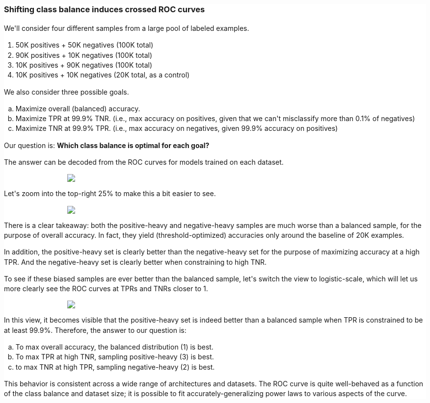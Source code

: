### Shifting class balance induces crossed ROC curves

We'll consider four different samples from a large pool of labeled examples.
1. 50K positives + 50K negatives (100K total)
2. 90K positives + 10K negatives (100K total)
3. 10K positives + 90K negatives (100K total)
4. 10K positives + 10K negatives (20K total, as a control)

We also consider three possible goals.

<ol type="a">
  <li>Maximize overall (balanced) accuracy.</li>
  <li>Maximize TPR at 99.9% TNR. (i.e., max accuracy on positives, given that we can't misclassify more than 0.1% of negatives)</li>
  <li>Maximize TNR at 99.9% TPR. (i.e., max accuracy on negatives, given 99.9% accuracy on positives)</li>
</ol>

Our question is: **Which class balance is optimal for each goal?**

The answer can be decoded from the ROC curves for models trained on each dataset.

<img width=70% style="display:block; margin-left:auto; margin-right:auto;" src="/images/balance_zoom0.png">

Let's zoom into the top-right 25% to make this a bit easier to see.

<img width=70% style="display:block; margin-left:auto; margin-right:auto;" src="/images/balance_zoom75.png">

There is a clear takeaway: both the positive-heavy and negative-heavy samples are much worse than a balanced sample,
for the purpose of overall accuracy.
In fact, they yield (threshold-optimized) accuracies only around the baseline of 20K examples.

In addition, the positive-heavy set is clearly better than the negative-heavy set for the purpose of maximizing accuracy
at a high TPR. And the negative-heavy set is clearly better when constraining to high TNR.

To see if these biased samples are ever better than the balanced sample, let's switch the view to logistic-scale, which will
let us more clearly see the ROC curves at TPRs and TNRs closer to 1.

<img width=70% style="display:block; margin-left:auto; margin-right:auto;" src="/images/balance_logit.png">

In this view, it becomes visible that the positive-heavy set is indeed better than a balanced sample when TPR is constrained
to be at least 99.9%. Therefore, the answer to our question is:
<ol type="a">
  <li>To max overall accuracy, the balanced distribution (1) is best.</li>
  <li>To max TPR at high TNR, sampling positive-heavy (3) is best.</li>
  <li>to max TNR at high TPR, sampling negative-heavy (2) is best.</li>
</ol>

This behavior is consistent across a wide range of architectures and datasets.
The ROC curve is quite well-behaved as a function of the class balance and dataset size;
it is possible to fit accurately-generalizing power laws to various aspects of the curve.
